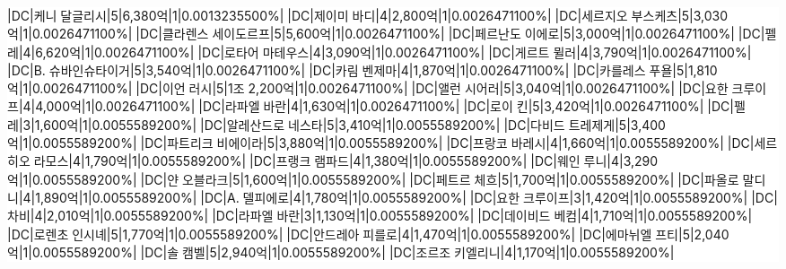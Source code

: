 |DC|케니 달글리시|5|6,380억|1|0.0013235500%|
|DC|제이미 바디|4|2,800억|1|0.0026471100%|
|DC|세르지오 부스케츠|5|3,030억|1|0.0026471100%|
|DC|클라렌스 세이도르프|5|5,600억|1|0.0026471100%|
|DC|페르난도 이에로|5|3,000억|1|0.0026471100%|
|DC|펠레|4|6,620억|1|0.0026471100%|
|DC|로타어 마테우스|4|3,090억|1|0.0026471100%|
|DC|게르트 뮐러|4|3,790억|1|0.0026471100%|
|DC|B. 슈바인슈타이거|5|3,540억|1|0.0026471100%|
|DC|카림 벤제마|4|1,870억|1|0.0026471100%|
|DC|카를레스 푸욜|5|1,810억|1|0.0026471100%|
|DC|이언 러시|5|1조 2,200억|1|0.0026471100%|
|DC|앨런 시어러|5|3,040억|1|0.0026471100%|
|DC|요한 크루이프|4|4,000억|1|0.0026471100%|
|DC|라파엘 바란|4|1,630억|1|0.0026471100%|
|DC|로이 킨|5|3,420억|1|0.0026471100%|
|DC|펠레|3|1,600억|1|0.0055589200%|
|DC|알레산드로 네스타|5|3,410억|1|0.0055589200%|
|DC|다비드 트레제게|5|3,400억|1|0.0055589200%|
|DC|파트리크 비에이라|5|3,880억|1|0.0055589200%|
|DC|프랑코 바레시|4|1,660억|1|0.0055589200%|
|DC|세르히오 라모스|4|1,790억|1|0.0055589200%|
|DC|프랭크 램파드|4|1,380억|1|0.0055589200%|
|DC|웨인 루니|4|3,290억|1|0.0055589200%|
|DC|얀 오블라크|5|1,600억|1|0.0055589200%|
|DC|페트르 체흐|5|1,700억|1|0.0055589200%|
|DC|파올로 말디니|4|1,890억|1|0.0055589200%|
|DC|A. 델피에로|4|1,780억|1|0.0055589200%|
|DC|요한 크루이프|3|1,420억|1|0.0055589200%|
|DC|차비|4|2,010억|1|0.0055589200%|
|DC|라파엘 바란|3|1,130억|1|0.0055589200%|
|DC|데이비드 베컴|4|1,710억|1|0.0055589200%|
|DC|로렌초 인시녜|5|1,770억|1|0.0055589200%|
|DC|안드레아 피를로|4|1,470억|1|0.0055589200%|
|DC|에마뉘엘 프티|5|2,040억|1|0.0055589200%|
|DC|솔 캠벨|5|2,940억|1|0.0055589200%|
|DC|조르조 키엘리니|4|1,170억|1|0.0055589200%|